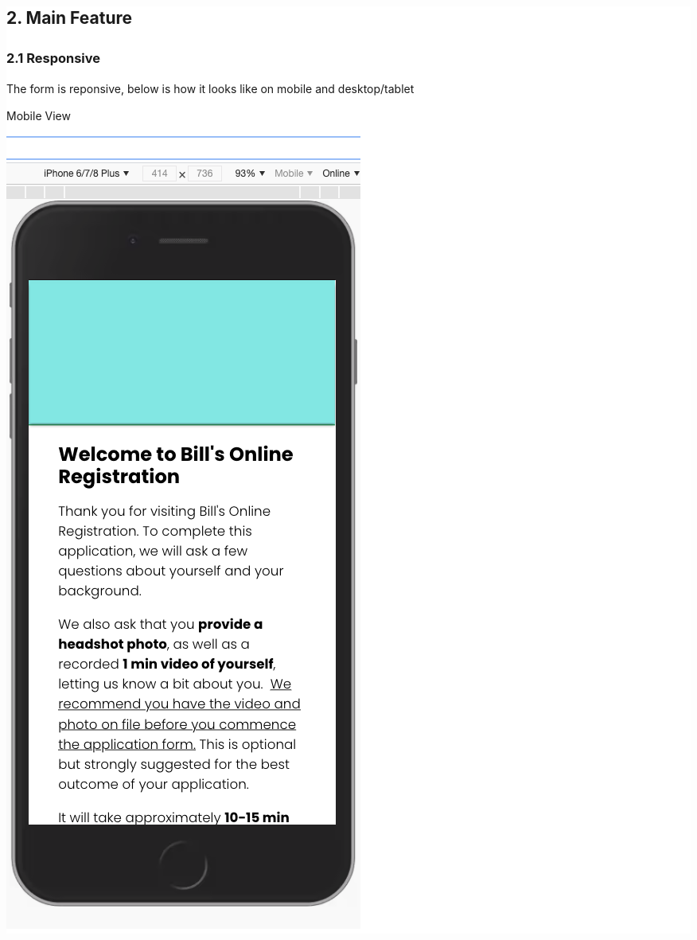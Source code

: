 <a name="MainFeature"></a>

## 2. Main Feature

### 2.1 Responsive

The form is reponsive, below is how it looks like on mobile and desktop/tablet

Mobile View

![Mobile View](screenshots/Mobile-View-1.png 'Mobile View 1')
